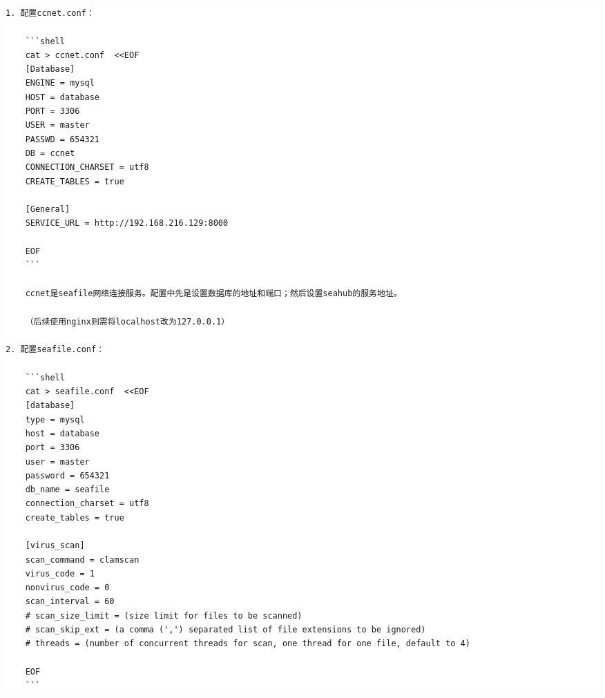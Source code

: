     1. 配置ccnet.conf：

        ```shell
        cat > ccnet.conf  <<EOF
        [Database]
        ENGINE = mysql
        HOST = database
        PORT = 3306
        USER = master
        PASSWD = 654321
        DB = ccnet
        CONNECTION_CHARSET = utf8
        CREATE_TABLES = true

        [General]
        SERVICE_URL = http://192.168.216.129:8000

        EOF
        ```

        ccnet是seafile网络连接服务。配置中先是设置数据库的地址和端口；然后设置seahub的服务地址。

        （后续使用nginx则需将localhost改为127.0.0.1）

    2. 配置seafile.conf：

        ```shell
        cat > seafile.conf  <<EOF
        [database]
        type = mysql
        host = database
        port = 3306
        user = master
        password = 654321
        db_name = seafile
        connection_charset = utf8
        create_tables = true

        [virus_scan]
        scan_command = clamscan
        virus_code = 1
        nonvirus_code = 0
        scan_interval = 60
        # scan_size_limit = (size limit for files to be scanned)
        # scan_skip_ext = (a comma (',') separated list of file extensions to be ignored)
        # threads = (number of concurrent threads for scan, one thread for one file, default to 4)

        EOF
        ```
